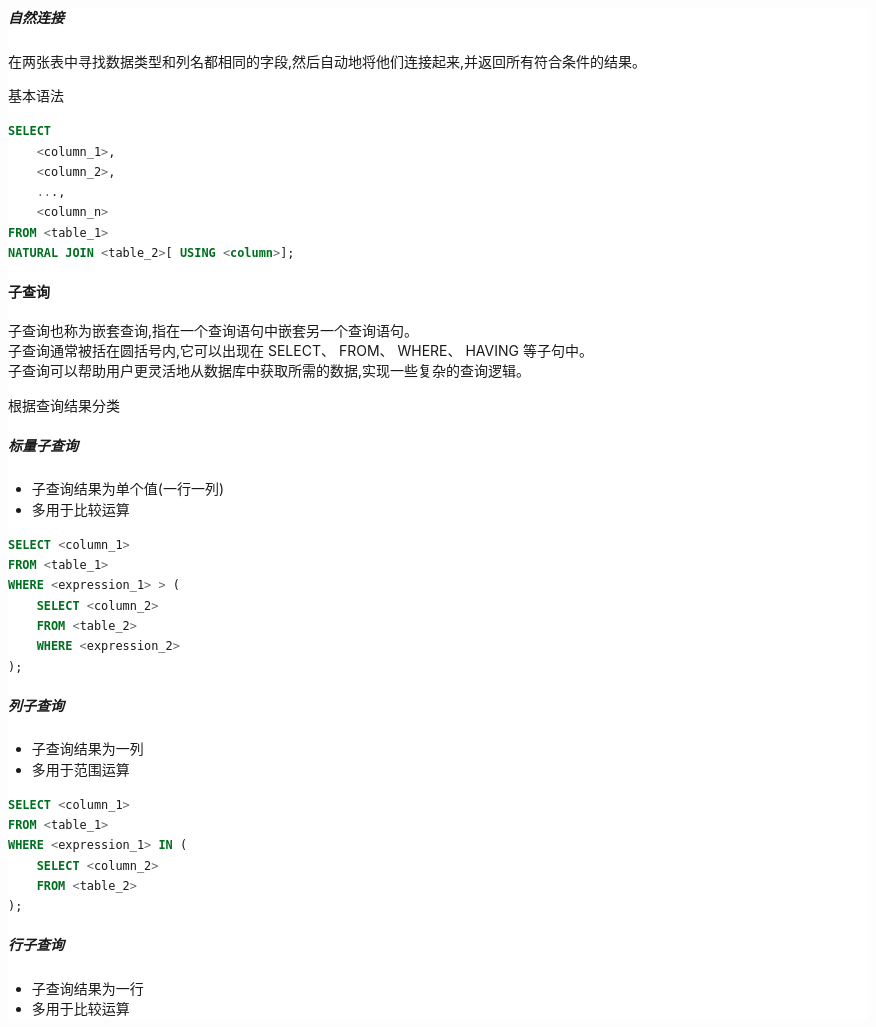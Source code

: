 ##### 自然连接

在两张表中寻找数据类型和列名都相同的字段,然后自动地将他们连接起来,并返回所有符合条件的结果。

基本语法

```sql
SELECT
    <column_1>,
    <column_2>,
    ...,
    <column_n>
FROM <table_1>
NATURAL JOIN <table_2>[ USING <column>];
```

#### 子查询

子查询也称为嵌套查询,指在一个查询语句中嵌套另一个查询语句。  
子查询通常被括在圆括号内,它可以出现在 SELECT、 FROM、 WHERE、 HAVING 等子句中。  
子查询可以帮助用户更灵活地从数据库中获取所需的数据,实现一些复杂的查询逻辑。

根据查询结果分类

##### 标量子查询

- 子查询结果为单个值(一行一列)
- 多用于比较运算

```sql
SELECT <column_1>
FROM <table_1>
WHERE <expression_1> > (
    SELECT <column_2>
    FROM <table_2>
    WHERE <expression_2>
);
```

##### 列子查询

- 子查询结果为一列
- 多用于范围运算

```sql
SELECT <column_1>
FROM <table_1>
WHERE <expression_1> IN (
    SELECT <column_2>
    FROM <table_2>
);
```

##### 行子查询

- 子查询结果为一行
- 多用于比较运算
